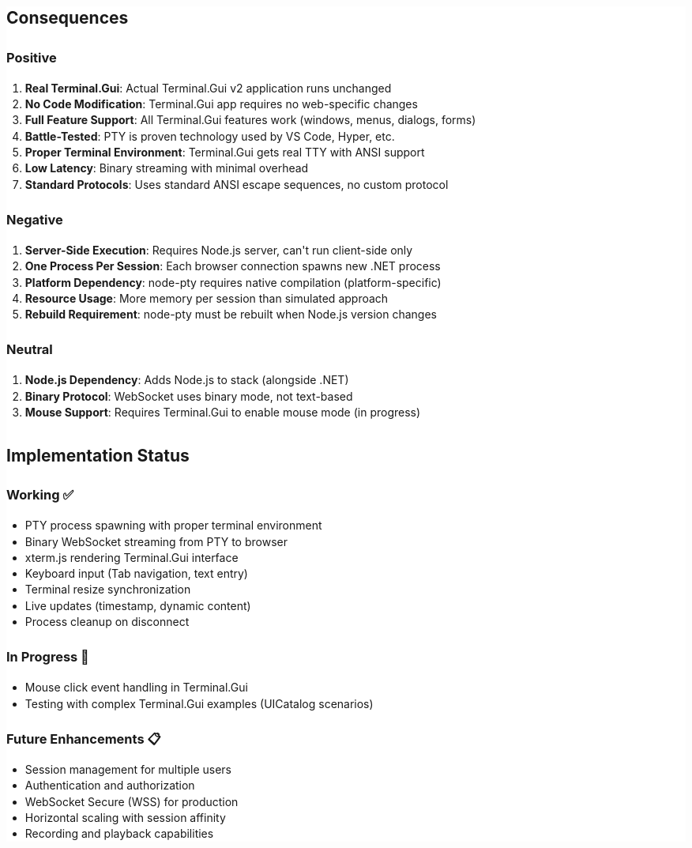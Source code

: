## Consequences

### Positive

1. **Real Terminal.Gui**: Actual Terminal.Gui v2 application runs unchanged
2. **No Code Modification**: Terminal.Gui app requires no web-specific changes
3. **Full Feature Support**: All Terminal.Gui features work (windows, menus, dialogs, forms)
4. **Battle-Tested**: PTY is proven technology used by VS Code, Hyper, etc.
5. **Proper Terminal Environment**: Terminal.Gui gets real TTY with ANSI support
6. **Low Latency**: Binary streaming with minimal overhead
7. **Standard Protocols**: Uses standard ANSI escape sequences, no custom protocol

### Negative

1. **Server-Side Execution**: Requires Node.js server, can't run client-side only
2. **One Process Per Session**: Each browser connection spawns new .NET process
3. **Platform Dependency**: node-pty requires native compilation (platform-specific)
4. **Resource Usage**: More memory per session than simulated approach
5. **Rebuild Requirement**: node-pty must be rebuilt when Node.js version changes

### Neutral

1. **Node.js Dependency**: Adds Node.js to stack (alongside .NET)
2. **Binary Protocol**: WebSocket uses binary mode, not text-based
3. **Mouse Support**: Requires Terminal.Gui to enable mouse mode (in progress)

## Implementation Status

### Working ✅

- PTY process spawning with proper terminal environment
- Binary WebSocket streaming from PTY to browser
- xterm.js rendering Terminal.Gui interface
- Keyboard input (Tab navigation, text entry)
- Terminal resize synchronization
- Live updates (timestamp, dynamic content)
- Process cleanup on disconnect

### In Progress 🔄

- Mouse click event handling in Terminal.Gui
- Testing with complex Terminal.Gui examples (UICatalog scenarios)

### Future Enhancements 📋

- Session management for multiple users
- Authentication and authorization
- WebSocket Secure (WSS) for production
- Horizontal scaling with session affinity
- Recording and playback capabilities
